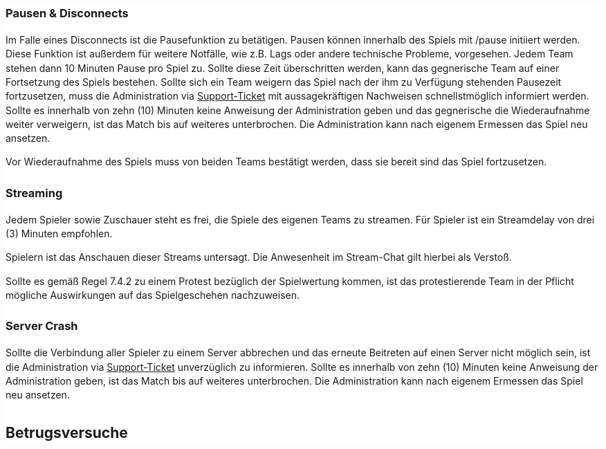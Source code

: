   
  

### Pausen & Disconnects

  

Im Falle eines Disconnects ist die Pausefunktion zu betätigen. Pausen können innerhalb des Spiels mit /pause initiiert werden. Diese Funktion ist außerdem für weitere Notfälle, wie z.B. Lags oder andere technische Probleme, vorgesehen. Jedem Team stehen dann 10 Minuten Pause pro Spiel zu. Sollte diese Zeit überschritten werden, kann das gegnerische Team auf einer Fortsetzung des Spiels bestehen. Sollte sich ein Team weigern das Spiel nach der ihm zu Verfügung stehenden Pausezeit fortzusetzen, muss die Administration via [Support-Ticket](https://www.primeleague.gg/users/support) mit aussagekräftigen Nachweisen schnellstmöglich informiert werden. Sollte es innerhalb von zehn (10) Minuten keine Anweisung der Administration geben und das gegnerische die Wiederaufnahme weiter verweigern, ist das Match bis auf weiteres unterbrochen. Die Administration kann nach eigenem Ermessen das Spiel neu ansetzen.

  
  

Vor Wiederaufnahme des Spiels muss von beiden Teams bestätigt werden, dass sie bereit sind das Spiel fortzusetzen.

  
  

### Streaming

  

Jedem Spieler sowie Zuschauer steht es frei, die Spiele des eigenen Teams zu streamen. Für Spieler ist ein Streamdelay von drei (3) Minuten empfohlen.

  
  

Spielern ist das Anschauen dieser Streams untersagt. Die Anwesenheit im Stream-Chat gilt hierbei als Verstoß.

  
  

Sollte es gemäß Regel 7.4.2 zu einem Protest bezüglich der Spielwertung kommen, ist das protestierende Team in der Pflicht mögliche Auswirkungen auf das Spielgeschehen nachzuweisen.

  
  

### Server Crash

  
Sollte die Verbindung aller Spieler zu einem Server abbrechen und das erneute Beitreten auf einen Server nicht möglich sein, ist die Administration via [Support-Ticket](https://www.primeleague.gg/users/support) unverzüglich zu informieren. Sollte es innerhalb von zehn (10) Minuten keine Anweisung der Administration geben, ist das Match bis auf weiteres unterbrochen. Die Administration kann nach eigenem Ermessen das Spiel neu ansetzen.  
  

Betrugsversuche
---------------

  
  
